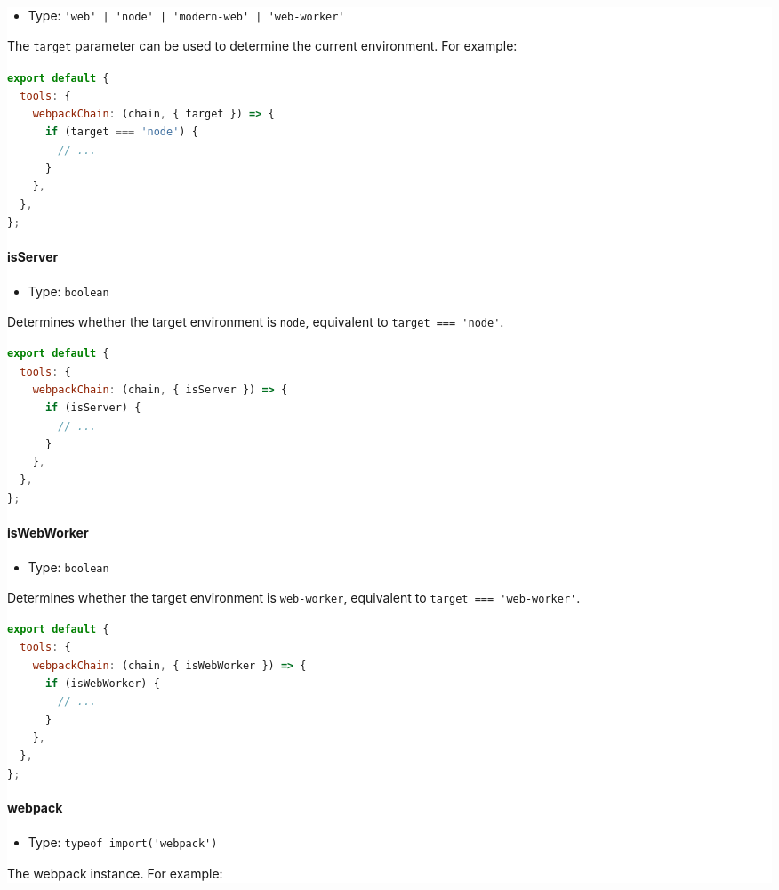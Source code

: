 - Type: `'web' | 'node' | 'modern-web' | 'web-worker'`

The `target` parameter can be used to determine the current environment. For example:

```js
export default {
  tools: {
    webpackChain: (chain, { target }) => {
      if (target === 'node') {
        // ...
      }
    },
  },
};
```

#### isServer

- Type: `boolean`

Determines whether the target environment is `node`, equivalent to `target === 'node'`.

```js
export default {
  tools: {
    webpackChain: (chain, { isServer }) => {
      if (isServer) {
        // ...
      }
    },
  },
};
```

#### isWebWorker

- Type: `boolean`

Determines whether the target environment is `web-worker`, equivalent to `target === 'web-worker'`.

```js
export default {
  tools: {
    webpackChain: (chain, { isWebWorker }) => {
      if (isWebWorker) {
        // ...
      }
    },
  },
};
```

#### webpack

- Type: `typeof import('webpack')`

The webpack instance. For example:
